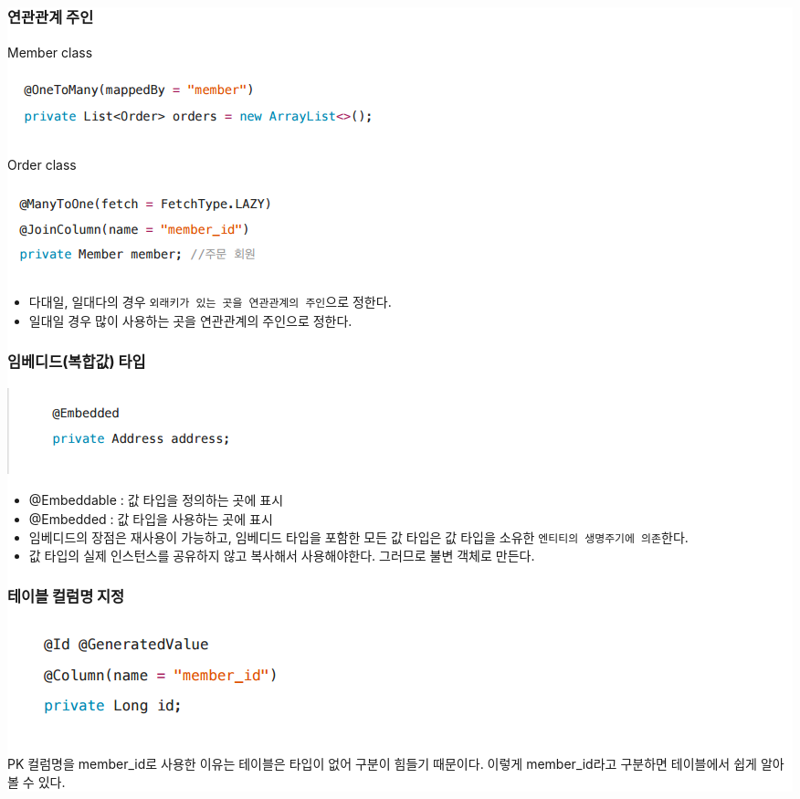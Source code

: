 

### 연관관계 주인

Member class

<img src = "./img_JPA활용1/11.png">

Order class

<img src = "./img_JPA활용1/12.png">

* 다대일, 일대다의 경우 `외래키가 있는 곳을 연관관계의 주인`으로 정한다.
* 일대일 경우 많이 사용하는 곳을 연관관계의 주인으로 정한다.



### 임베디드(복합값) 타입

<img src = "./img_JPA활용1/10.png">

* @Embeddable : 값 타입을 정의하는 곳에 표시
* @Embedded : 값 타입을 사용하는 곳에 표시
* 임베디드의 장점은 재사용이 가능하고, 임베디드 타입을 포함한 모든 값 타입은 값 타입을 소유한 `엔티티의 생명주기에 의존`한다.
* 값 타입의 실제 인스턴스를 공유하지 않고 복사해서 사용해야한다. 그러므로 불변 객체로 만든다.



### 테이블 컬럼명 지정

<img src = "./img_JPA활용1/4.png">

PK 컬럼명을 member_id로 사용한 이유는 테이블은 타입이 없어 구분이 힘들기 때문이다. 이렇게 member_id라고 구분하면 테이블에서 쉽게 알아 볼 수 있다.

